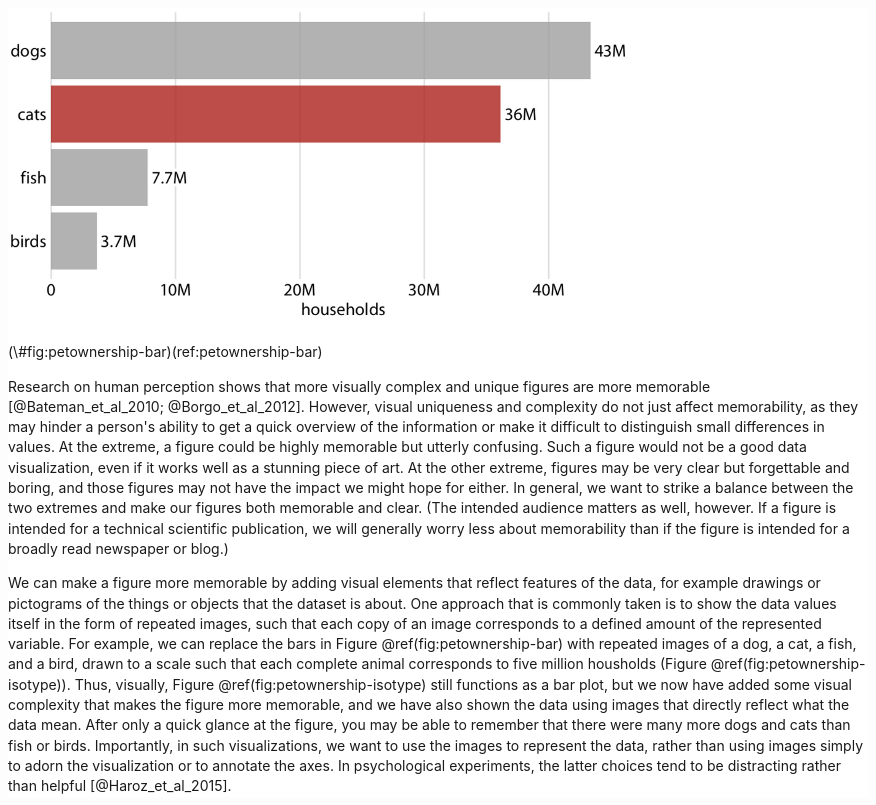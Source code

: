 <img src="telling_a_story_files/figure-html/petownership-bar-1.png" alt="(ref:petownership-bar)" width="630" />
<p class="caption">(\#fig:petownership-bar)(ref:petownership-bar)</p>
</div>

Research on human perception shows that more visually complex and unique figures are more memorable [@Bateman_et_al_2010; @Borgo_et_al_2012]. However, visual uniqueness and complexity do not just affect memorability, as they may hinder a person's ability to get a quick overview of the information or make it difficult to distinguish small differences in values. At the extreme, a figure could be highly memorable but utterly confusing. Such a figure would not be a good data visualization, even if it works well as a stunning piece of art. At the other extreme, figures may be very clear but forgettable and boring, and those figures may not have the impact we might hope for either. In general, we want to strike a balance between the two extremes and make our figures both memorable and clear. (The intended audience matters as well, however. If a figure is intended for a technical scientific publication, we will generally worry less about memorability than if the figure is intended for a broadly read newspaper or blog.)

We can make a figure more memorable by adding visual elements that reflect features of the data, for example drawings or pictograms of the things or objects that the dataset is about. One approach that is commonly taken is to show the data values itself in the form of repeated images, such that each copy of an image corresponds to a defined amount of the represented variable. For example, we can replace the bars in Figure \@ref(fig:petownership-bar) with repeated images of a dog, a cat, a fish, and a bird, drawn to a scale such that each complete animal corresponds to five million housholds (Figure \@ref(fig:petownership-isotype)). Thus, visually, Figure \@ref(fig:petownership-isotype) still functions as a bar plot, but we now have added some visual complexity that makes the figure more memorable, and we have also shown the data using images that directly reflect what the data mean. After only a quick glance at the figure, you may be able to remember that there were many more dogs and cats than fish or birds. Importantly, in such visualizations, we want to use the images to represent the data, rather than using images simply to adorn the visualization or to annotate the axes. In psychological experiments, the latter choices tend to be distracting rather than helpful [@Haroz_et_al_2015].

